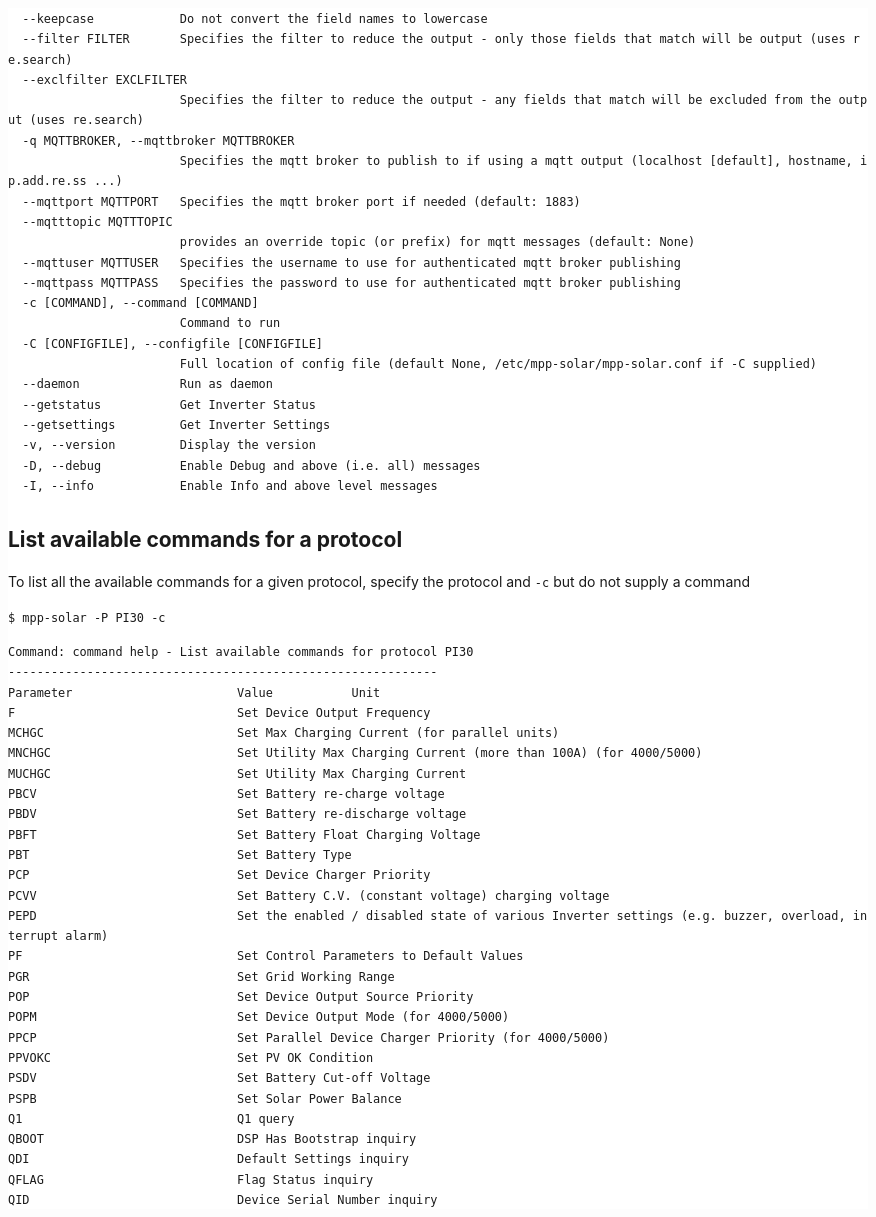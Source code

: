 ```
  --keepcase            Do not convert the field names to lowercase
  --filter FILTER       Specifies the filter to reduce the output - only those fields that match will be output (uses re.search)
  --exclfilter EXCLFILTER
                        Specifies the filter to reduce the output - any fields that match will be excluded from the output (uses re.search)
  -q MQTTBROKER, --mqttbroker MQTTBROKER
                        Specifies the mqtt broker to publish to if using a mqtt output (localhost [default], hostname, ip.add.re.ss ...)
  --mqttport MQTTPORT   Specifies the mqtt broker port if needed (default: 1883)
  --mqtttopic MQTTTOPIC
                        provides an override topic (or prefix) for mqtt messages (default: None)
  --mqttuser MQTTUSER   Specifies the username to use for authenticated mqtt broker publishing
  --mqttpass MQTTPASS   Specifies the password to use for authenticated mqtt broker publishing
  -c [COMMAND], --command [COMMAND]
                        Command to run
  -C [CONFIGFILE], --configfile [CONFIGFILE]
                        Full location of config file (default None, /etc/mpp-solar/mpp-solar.conf if -C supplied)
  --daemon              Run as daemon
  --getstatus           Get Inverter Status
  --getsettings         Get Inverter Settings
  -v, --version         Display the version
  -D, --debug           Enable Debug and above (i.e. all) messages
  -I, --info            Enable Info and above level messages

```

## List available commands for a protocol
To list all the available commands for a given protocol, specify the protocol and `-c` but do not supply a command

`$ mpp-solar -P PI30 -c`
```
Command: command help - List available commands for protocol PI30
------------------------------------------------------------
Parameter                     	Value           Unit
F                             	Set Device Output Frequency	    
MCHGC                         	Set Max Charging Current (for parallel units)	    
MNCHGC                        	Set Utility Max Charging Current (more than 100A) (for 4000/5000)	    
MUCHGC                        	Set Utility Max Charging Current	    
PBCV                          	Set Battery re-charge voltage	    
PBDV                          	Set Battery re-discharge voltage	    
PBFT                          	Set Battery Float Charging Voltage	    
PBT                           	Set Battery Type	    
PCP                           	Set Device Charger Priority	    
PCVV                          	Set Battery C.V. (constant voltage) charging voltage	    
PEPD                          	Set the enabled / disabled state of various Inverter settings (e.g. buzzer, overload, interrupt alarm)	    
PF                            	Set Control Parameters to Default Values	    
PGR                           	Set Grid Working Range	    
POP                           	Set Device Output Source Priority	    
POPM                          	Set Device Output Mode (for 4000/5000)	    
PPCP                          	Set Parallel Device Charger Priority (for 4000/5000)	    
PPVOKC                        	Set PV OK Condition	    
PSDV                          	Set Battery Cut-off Voltage	    
PSPB                          	Set Solar Power Balance	    
Q1                            	Q1 query       	    
QBOOT                         	DSP Has Bootstrap inquiry	    
QDI                           	Default Settings inquiry	    
QFLAG                         	Flag Status inquiry	    
QID                           	Device Serial Number inquiry	    
```